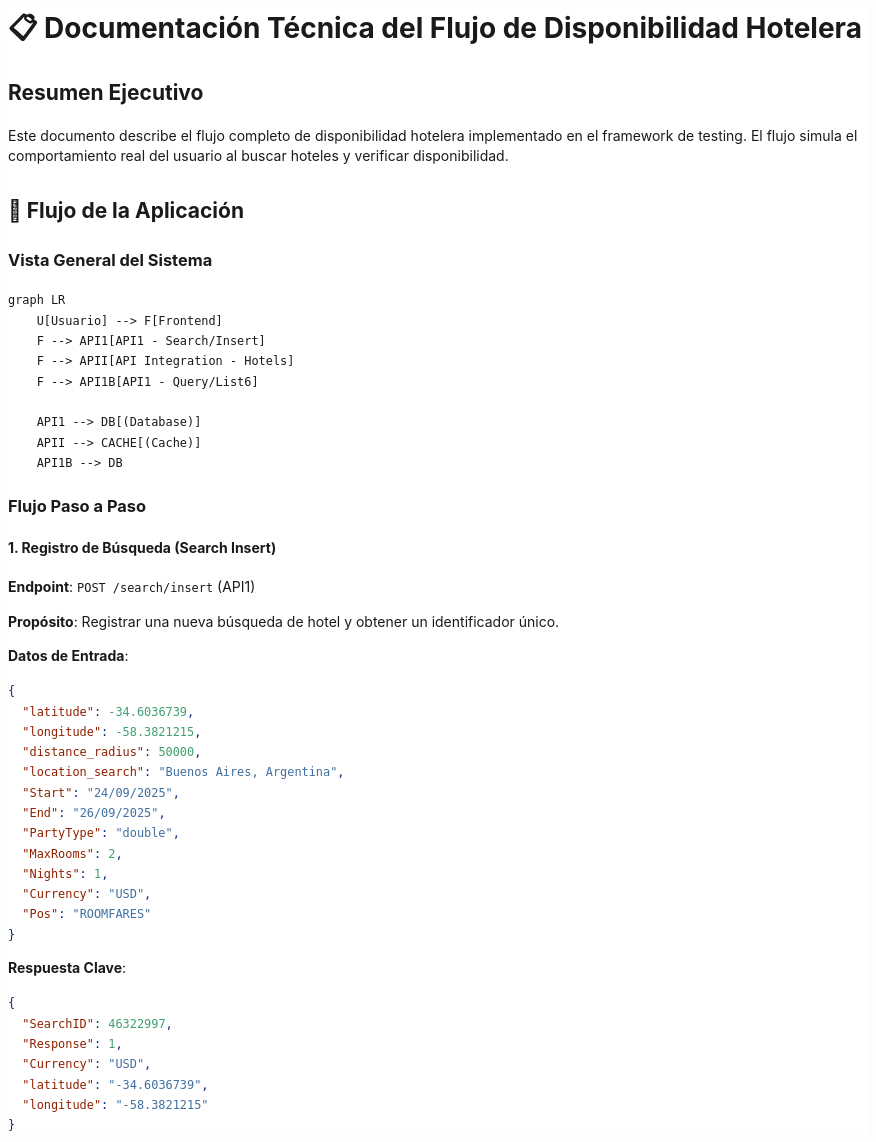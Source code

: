 # 📋 Documentación Técnica del Flujo de Disponibilidad Hotelera

## Resumen Ejecutivo

Este documento describe el flujo completo de disponibilidad hotelera implementado en el framework de testing. El flujo simula el comportamiento real del usuario al buscar hoteles y verificar disponibilidad.

## 🔄 Flujo de la Aplicación

### Vista General del Sistema

```mermaid
graph LR
    U[Usuario] --> F[Frontend]
    F --> API1[API1 - Search/Insert]
    F --> APII[API Integration - Hotels]
    F --> API1B[API1 - Query/List6]
    
    API1 --> DB[(Database)]
    APII --> CACHE[(Cache)]
    API1B --> DB
```

### Flujo Paso a Paso

#### 1. Registro de Búsqueda (Search Insert)

**Endpoint**: `POST /search/insert` (API1)

**Propósito**: Registrar una nueva búsqueda de hotel y obtener un identificador único.

**Datos de Entrada**:
```json
{
  "latitude": -34.6036739,
  "longitude": -58.3821215,
  "distance_radius": 50000,
  "location_search": "Buenos Aires, Argentina",
  "Start": "24/09/2025",
  "End": "26/09/2025",
  "PartyType": "double",
  "MaxRooms": 2,
  "Nights": 1,
  "Currency": "USD",
  "Pos": "ROOMFARES"
}
```

**Respuesta Clave**:
```json
{
  "SearchID": 46322997,
  "Response": 1,
  "Currency": "USD",
  "latitude": "-34.6036739",
  "longitude": "-58.3821215"
}
```
